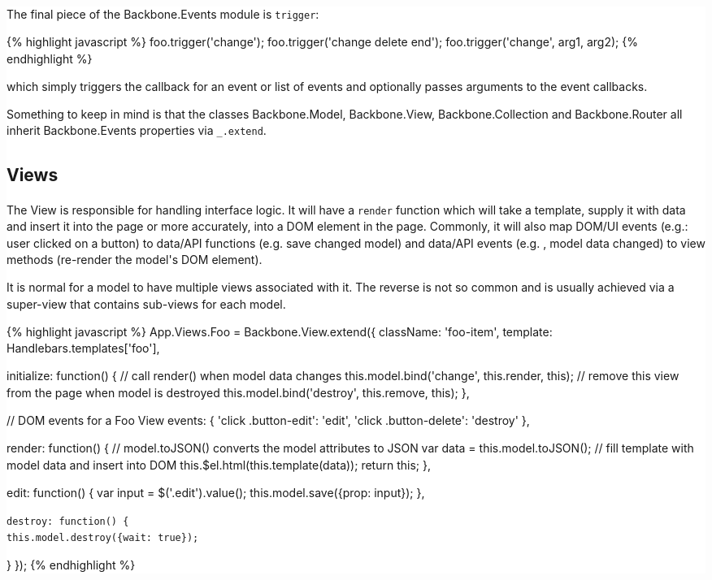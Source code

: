 The final piece of the Backbone.Events module is `trigger`:

{% highlight javascript %}
foo.trigger('change');
foo.trigger('change delete end');
foo.trigger('change', arg1, arg2);
{% endhighlight %}

which simply triggers the callback for an event or list of events and optionally passes arguments to the event callbacks.

Something to keep in mind is that the classes Backbone.Model, Backbone.View, Backbone.Collection and Backbone.Router all inherit Backbone.Events properties via `_.extend`.


## Views
The View is responsible for handling interface logic. It will have a `render` function which will take a template, supply it with data and insert it into the page or more accurately, into a DOM element in the page. Commonly, it will also map DOM/UI events (e.g.: user clicked on a button) to data/API functions (e.g. save changed model) and data/API events (e.g. , model data changed) to view methods (re-render the model's DOM element).

It is normal for a model to have multiple views associated with it. The reverse is not so common and is usually achieved via a super-view that contains sub-views for each model.

{% highlight javascript %}
App.Views.Foo = Backbone.View.extend({
  className: 'foo-item',
  template: Handlebars.templates['foo'],

  initialize: function() {
    // call render() when model data changes
    this.model.bind('change', this.render, this);
    // remove this view from the page when model is destroyed
    this.model.bind('destroy', this.remove, this);
  },

  // DOM events for a Foo View
  events: {
    'click .button-edit':   'edit',
    'click .button-delete': 'destroy'
  },

  render: function() {
    // model.toJSON() converts the model attributes to JSON
    var data = this.model.toJSON();
    // fill template with model data and insert into DOM
    this.$el.html(this.template(data));
    return this;
  },

  edit: function() {
    var input = $('.edit').value();
    this.model.save({prop: input});
  },

	destroy: function() {
    this.model.destroy({wait: true});
  }
});
{% endhighlight %}
